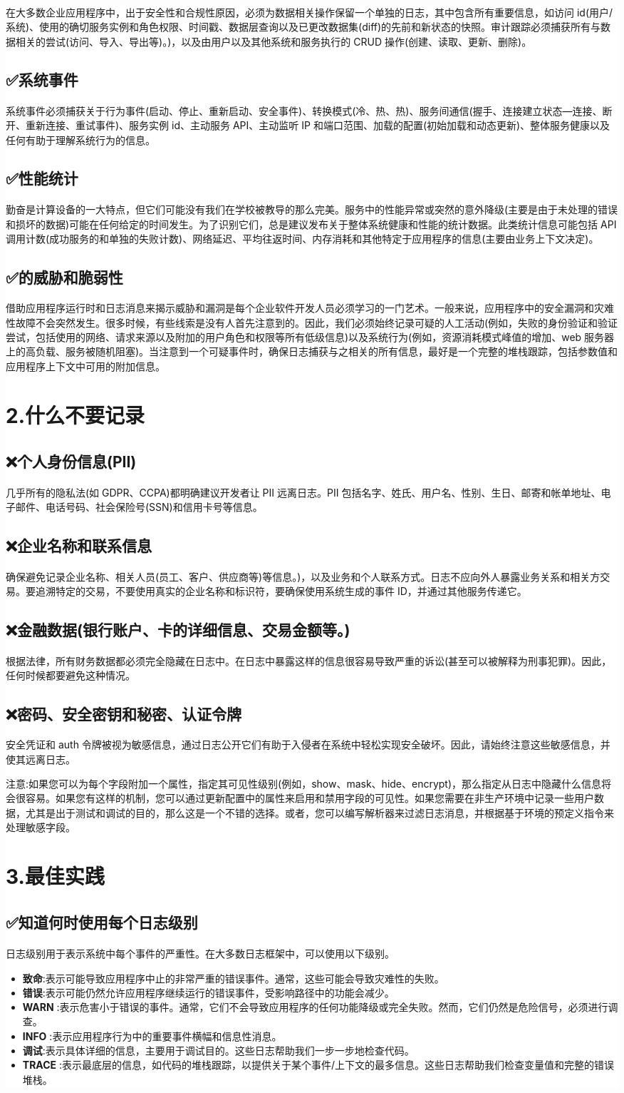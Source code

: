 在大多数企业应用程序中，出于安全性和合规性原因，必须为数据相关操作保留一个单独的日志，其中包含所有重要信息，如访问 id(用户/系统)、使用的确切服务实例和角色权限、时间戳、数据层查询以及已更改数据集(diff)的先前和新状态的快照。审计跟踪必须捕获所有与数据相关的尝试(访问、导入、导出等)。)，以及由用户以及其他系统和服务执行的 CRUD 操作(创建、读取、更新、删除)。

## ✅系统事件

系统事件必须捕获关于行为事件(启动、停止、重新启动、安全事件)、转换模式(冷、热、热)、服务间通信(握手、连接建立状态—连接、断开、重新连接、重试事件)、服务实例 id、主动服务 API、主动监听 IP 和端口范围、加载的配置(初始加载和动态更新)、整体服务健康以及任何有助于理解系统行为的信息。

## ✅性能统计

勤奋是计算设备的一大特点，但它们可能没有我们在学校被教导的那么完美。服务中的性能异常或突然的意外降级(主要是由于未处理的错误和损坏的数据)可能在任何给定的时间发生。为了识别它们，总是建议发布关于整体系统健康和性能的统计数据。此类统计信息可能包括 API 调用计数(成功服务的和单独的失败计数)、网络延迟、平均往返时间、内存消耗和其他特定于应用程序的信息(主要由业务上下文决定)。

## ✅的威胁和脆弱性

借助应用程序运行时和日志消息来揭示威胁和漏洞是每个企业软件开发人员必须学习的一门艺术。一般来说，应用程序中的安全漏洞和灾难性故障不会突然发生。很多时候，有些线索是没有人首先注意到的。因此，我们必须始终记录可疑的人工活动(例如，失败的身份验证和验证尝试，包括使用的网络、请求来源以及附加的用户角色和权限等所有低级信息)以及系统行为(例如，资源消耗模式峰值的增加、web 服务器上的高负载、服务被随机阻塞)。当注意到一个可疑事件时，确保日志捕获与之相关的所有信息，最好是一个完整的堆栈跟踪，包括参数值和应用程序上下文中可用的附加信息。

# 2.什么不要记录

## ❌个人身份信息(PII)

几乎所有的隐私法(如 GDPR、CCPA)都明确建议开发者让 PII 远离日志。PII 包括名字、姓氏、用户名、性别、生日、邮寄和帐单地址、电子邮件、电话号码、社会保险号(SSN)和信用卡号等信息。

## ❌企业名称和联系信息

确保避免记录企业名称、相关人员(员工、客户、供应商等)等信息。)，以及业务和个人联系方式。日志不应向外人暴露业务关系和相关方交易。要追溯特定的交易，不要使用真实的企业名称和标识符，要确保使用系统生成的事件 ID，并通过其他服务传递它。

## ❌金融数据(银行账户、卡的详细信息、交易金额等。)

根据法律，所有财务数据都必须完全隐藏在日志中。在日志中暴露这样的信息很容易导致严重的诉讼(甚至可以被解释为刑事犯罪)。因此，任何时候都要避免这种情况。

## ❌密码、安全密钥和秘密、认证令牌

安全凭证和 auth 令牌被视为敏感信息，通过日志公开它们有助于入侵者在系统中轻松实现安全破坏。因此，请始终注意这些敏感信息，并使其远离日志。

注意:如果您可以为每个字段附加一个属性，指定其可见性级别(例如，show、mask、hide、encrypt)，那么指定从日志中隐藏什么信息将会很容易。如果您有这样的机制，您可以通过更新配置中的属性来启用和禁用字段的可见性。如果您需要在非生产环境中记录一些用户数据，尤其是出于测试和调试的目的，那么这是一个不错的选择。或者，您可以编写解析器来过滤日志消息，并根据基于环境的预定义指令来处理敏感字段。

# 3.最佳实践

## ✅知道何时使用每个日志级别

日志级别用于表示系统中每个事件的严重性。在大多数日志框架中，可以使用以下级别。

*   **致命**:表示可能导致应用程序中止的非常严重的错误事件。通常，这些可能会导致灾难性的失败。
*   **错误**:表示可能仍然允许应用程序继续运行的错误事件，受影响路径中的功能会减少。
*   **WARN** :表示危害小于错误的事件。通常，它们不会导致应用程序的任何功能降级或完全失败。然而，它们仍然是危险信号，必须进行调查。
*   **INFO** :表示应用程序行为中的重要事件横幅和信息性消息。
*   **调试**:表示具体详细的信息，主要用于调试目的。这些日志帮助我们一步一步地检查代码。
*   **TRACE** :表示最底层的信息，如代码的堆栈跟踪，以提供关于某个事件/上下文的最多信息。这些日志帮助我们检查变量值和完整的错误堆栈。
